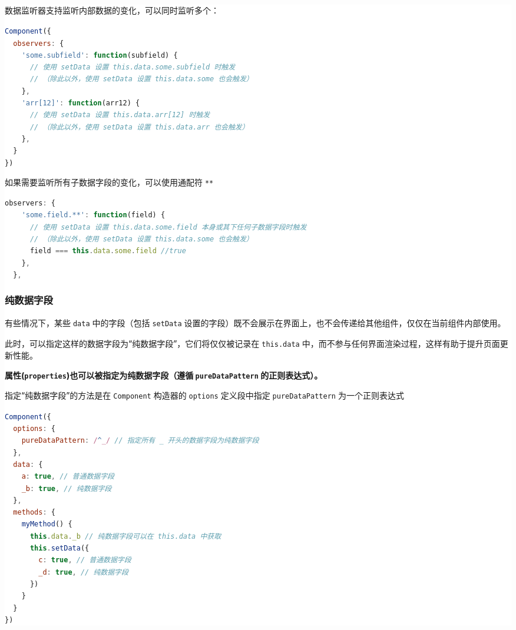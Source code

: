 数据监听器支持监听内部数据的变化，可以同时监听多个：

```js
Component({
  observers: {
    'some.subfield': function(subfield) {
      // 使用 setData 设置 this.data.some.subfield 时触发
      // （除此以外，使用 setData 设置 this.data.some 也会触发）
    },
    'arr[12]': function(arr12) {
      // 使用 setData 设置 this.data.arr[12] 时触发
      // （除此以外，使用 setData 设置 this.data.arr 也会触发）
    },
  }
})
```

如果需要监听所有子数据字段的变化，可以使用通配符 `**` 

```js
observers: {
    'some.field.**': function(field) {
      // 使用 setData 设置 this.data.some.field 本身或其下任何子数据字段时触发
      // （除此以外，使用 setData 设置 this.data.some 也会触发）
      field === this.data.some.field //true
    },
  },
```

### 纯数据字段

有些情况下，某些 `data` 中的字段（包括 `setData` 设置的字段）既不会展示在界面上，也不会传递给其他组件，仅仅在当前组件内部使用。

此时，可以指定这样的数据字段为“纯数据字段”，它们将仅仅被记录在 `this.data` 中，而不参与任何界面渲染过程，这样有助于提升页面更新性能。

**属性(`properties`)也可以被指定为纯数据字段（遵循 `pureDataPattern` 的正则表达式）。**

指定“纯数据字段”的方法是在 `Component` 构造器的 `options` 定义段中指定 `pureDataPattern` 为一个正则表达式

```js
Component({
  options: {
    pureDataPattern: /^_/ // 指定所有 _ 开头的数据字段为纯数据字段
  },
  data: {
    a: true, // 普通数据字段
    _b: true, // 纯数据字段
  },
  methods: {
    myMethod() {
      this.data._b // 纯数据字段可以在 this.data 中获取
      this.setData({
        c: true, // 普通数据字段
        _d: true, // 纯数据字段
      })
    }
  }
})
```
